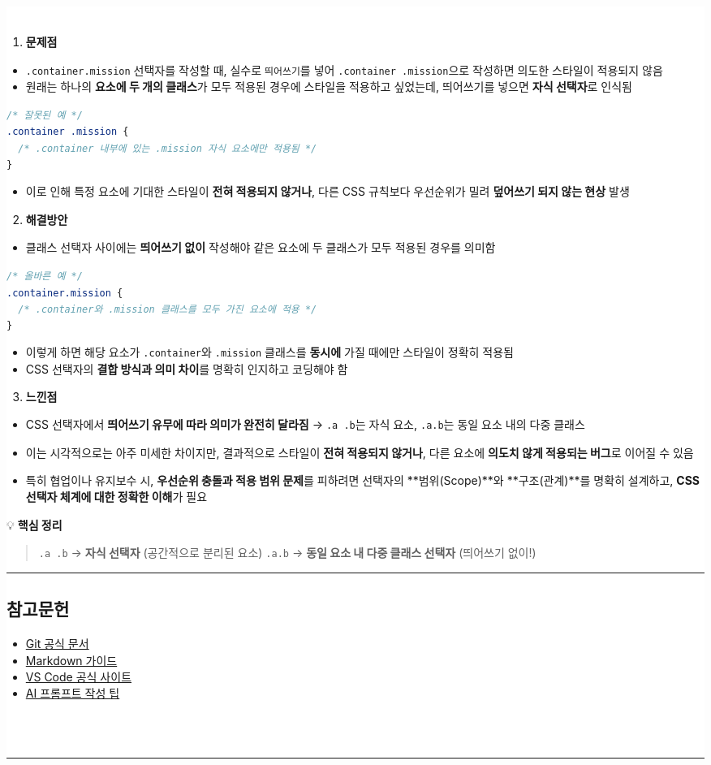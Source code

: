 <br/>

1. **문제점**

* `.container.mission` 선택자를 작성할 때, 실수로 `띄어쓰기`를 넣어 `.container .mission`으로 작성하면 의도한 스타일이 적용되지 않음
* 원래는 하나의 **요소에 두 개의 클래스**가 모두 적용된 경우에 스타일을 적용하고 싶었는데,
  띄어쓰기를 넣으면 **자식 선택자**로 인식됨

```css
/* 잘못된 예 */
.container .mission {
  /* .container 내부에 있는 .mission 자식 요소에만 적용됨 */
}
```

* 이로 인해 특정 요소에 기대한 스타일이 **전혀 적용되지 않거나**,
  다른 CSS 규칙보다 우선순위가 밀려 **덮어쓰기 되지 않는 현상** 발생


2. **해결방안**

* 클래스 선택자 사이에는 **띄어쓰기 없이** 작성해야 같은 요소에 두 클래스가 모두 적용된 경우를 의미함

```css
/* 올바른 예 */
.container.mission {
  /* .container와 .mission 클래스를 모두 가진 요소에 적용 */
}
```

* 이렇게 하면 해당 요소가 `.container`와 `.mission` 클래스를 **동시에** 가질 때에만 스타일이 정확히 적용됨
* CSS 선택자의 **결합 방식과 의미 차이**를 명확히 인지하고 코딩해야 함


3. **느낀점**

* CSS 선택자에서 **띄어쓰기 유무에 따라 의미가 완전히 달라짐**
  → `.a .b`는 자식 요소, `.a.b`는 동일 요소 내의 다중 클래스

* 이는 시각적으로는 아주 미세한 차이지만, 결과적으로 스타일이 **전혀 적용되지 않거나**,
  다른 요소에 **의도치 않게 적용되는 버그**로 이어질 수 있음

* 특히 협업이나 유지보수 시, **우선순위 충돌과 적용 범위 문제**를 피하려면
  선택자의 \*\*범위(Scope)\*\*와 \*\*구조(관계)\*\*를 명확히 설계하고,
  **CSS 선택자 체계에 대한 정확한 이해**가 필요


💡 **핵심 정리**

> `.a .b` → **자식 선택자** (공간적으로 분리된 요소)
> `.a.b` → **동일 요소 내 다중 클래스 선택자** (띄어쓰기 없이!)


---

## 참고문헌

- [Git 공식 문서](https://git-scm.com/doc)  
- [Markdown 가이드](https://www.markdownguide.org/basic-syntax/)  
- [VS Code 공식 사이트](https://code.visualstudio.com/)  
- [AI 프롬프트 작성 팁](https://learn.microsoft.com/en-us/azure/ai-foundry/openai/concepts/prompt-engineering?tabs=chat)

<br/>
<br/>

---

